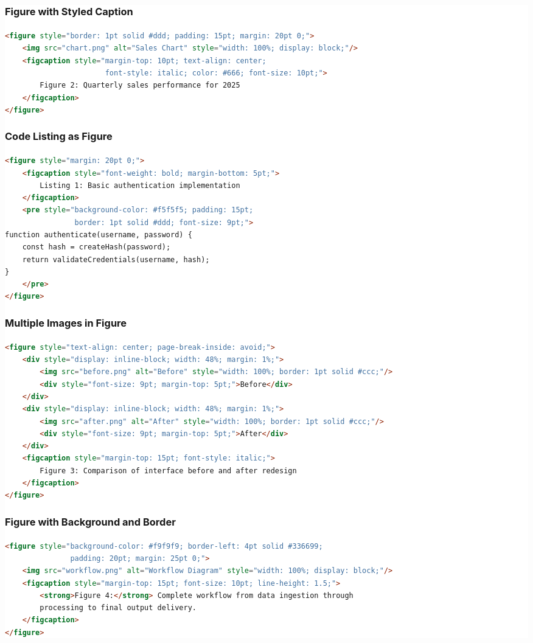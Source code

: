 ### Figure with Styled Caption

```html
<figure style="border: 1pt solid #ddd; padding: 15pt; margin: 20pt 0;">
    <img src="chart.png" alt="Sales Chart" style="width: 100%; display: block;"/>
    <figcaption style="margin-top: 10pt; text-align: center;
                       font-style: italic; color: #666; font-size: 10pt;">
        Figure 2: Quarterly sales performance for 2025
    </figcaption>
</figure>
```

### Code Listing as Figure

```html
<figure style="margin: 20pt 0;">
    <figcaption style="font-weight: bold; margin-bottom: 5pt;">
        Listing 1: Basic authentication implementation
    </figcaption>
    <pre style="background-color: #f5f5f5; padding: 15pt;
                border: 1pt solid #ddd; font-size: 9pt;">
function authenticate(username, password) {
    const hash = createHash(password);
    return validateCredentials(username, hash);
}
    </pre>
</figure>
```

### Multiple Images in Figure

```html
<figure style="text-align: center; page-break-inside: avoid;">
    <div style="display: inline-block; width: 48%; margin: 1%;">
        <img src="before.png" alt="Before" style="width: 100%; border: 1pt solid #ccc;"/>
        <div style="font-size: 9pt; margin-top: 5pt;">Before</div>
    </div>
    <div style="display: inline-block; width: 48%; margin: 1%;">
        <img src="after.png" alt="After" style="width: 100%; border: 1pt solid #ccc;"/>
        <div style="font-size: 9pt; margin-top: 5pt;">After</div>
    </div>
    <figcaption style="margin-top: 15pt; font-style: italic;">
        Figure 3: Comparison of interface before and after redesign
    </figcaption>
</figure>
```

### Figure with Background and Border

```html
<figure style="background-color: #f9f9f9; border-left: 4pt solid #336699;
               padding: 20pt; margin: 25pt 0;">
    <img src="workflow.png" alt="Workflow Diagram" style="width: 100%; display: block;"/>
    <figcaption style="margin-top: 15pt; font-size: 10pt; line-height: 1.5;">
        <strong>Figure 4:</strong> Complete workflow from data ingestion through
        processing to final output delivery.
    </figcaption>
</figure>
```
